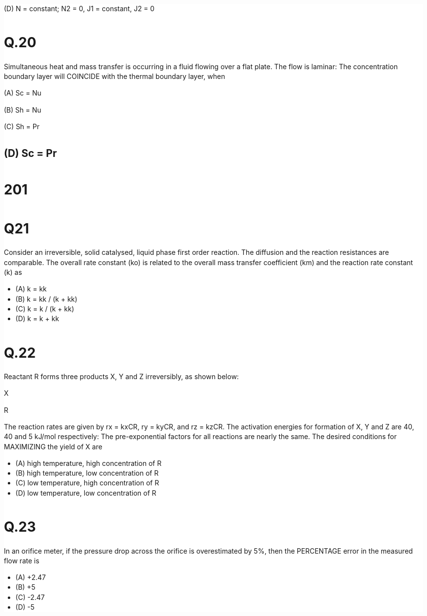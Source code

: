 (D) N = constant; N2 = 0, J1 = constant, J2 = 0

# Q.20

Simultaneous heat and mass transfer is occurring in a fluid flowing over a flat plate. The flow is laminar: The concentration boundary layer will COINCIDE with the thermal boundary layer, when

(A) Sc = Nu

(B) Sh = Nu

(C) Sh = Pr

(D) Sc = Pr
---
# 201

# Q21

Consider an irreversible, solid catalysed, liquid phase first order reaction. The diffusion and the reaction resistances are comparable. The overall rate constant (ko) is related to the overall mass transfer coefficient (km) and the reaction rate constant (k) as

- (A) k = kk
- (B) k = kk / (k + kk)
- (C) k = k / (k + kk)
- (D) k = k + kk

# Q.22

Reactant R forms three products X, Y and Z irreversibly, as shown below:

X

R

The reaction rates are given by rx = kxCR, ry = kyCR, and rz = kzCR. The activation energies for formation of X, Y and Z are 40, 40 and 5 kJ/mol respectively: The pre-exponential factors for all reactions are nearly the same. The desired conditions for MAXIMIZING the yield of X are

- (A) high temperature, high concentration of R
- (B) high temperature, low concentration of R
- (C) low temperature, high concentration of R
- (D) low temperature, low concentration of R

# Q.23

In an orifice meter, if the pressure drop across the orifice is overestimated by 5%, then the PERCENTAGE error in the measured flow rate is

- (A) +2.47
- (B) +5
- (C) -2.47
- (D) -5
